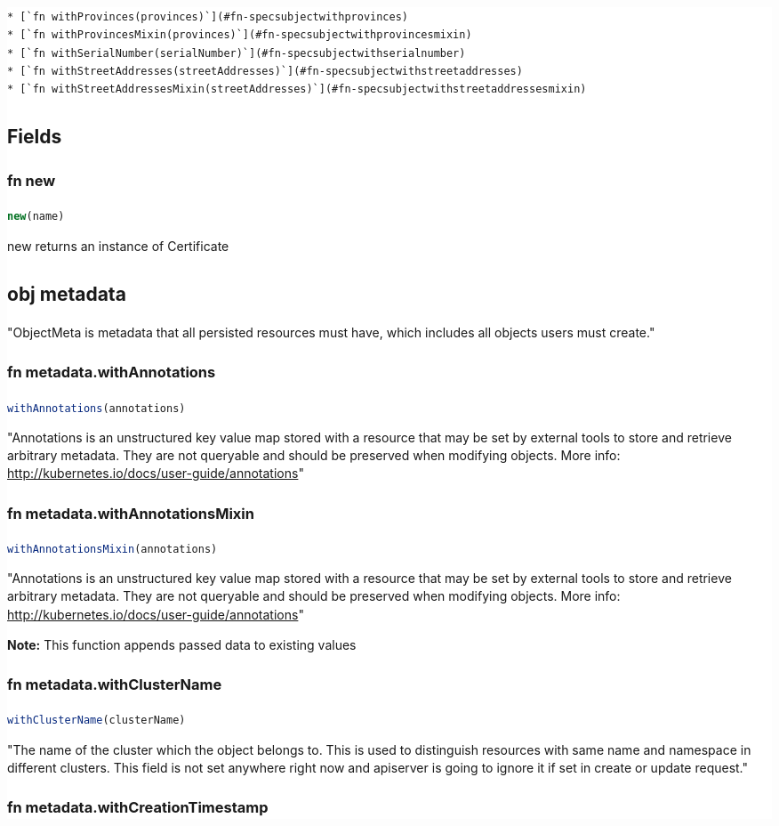     * [`fn withProvinces(provinces)`](#fn-specsubjectwithprovinces)
    * [`fn withProvincesMixin(provinces)`](#fn-specsubjectwithprovincesmixin)
    * [`fn withSerialNumber(serialNumber)`](#fn-specsubjectwithserialnumber)
    * [`fn withStreetAddresses(streetAddresses)`](#fn-specsubjectwithstreetaddresses)
    * [`fn withStreetAddressesMixin(streetAddresses)`](#fn-specsubjectwithstreetaddressesmixin)

## Fields

### fn new

```ts
new(name)
```

new returns an instance of Certificate

## obj metadata

"ObjectMeta is metadata that all persisted resources must have, which includes all objects users must create."

### fn metadata.withAnnotations

```ts
withAnnotations(annotations)
```

"Annotations is an unstructured key value map stored with a resource that may be set by external tools to store and retrieve arbitrary metadata. They are not queryable and should be preserved when modifying objects. More info: http://kubernetes.io/docs/user-guide/annotations"

### fn metadata.withAnnotationsMixin

```ts
withAnnotationsMixin(annotations)
```

"Annotations is an unstructured key value map stored with a resource that may be set by external tools to store and retrieve arbitrary metadata. They are not queryable and should be preserved when modifying objects. More info: http://kubernetes.io/docs/user-guide/annotations"

**Note:** This function appends passed data to existing values

### fn metadata.withClusterName

```ts
withClusterName(clusterName)
```

"The name of the cluster which the object belongs to. This is used to distinguish resources with same name and namespace in different clusters. This field is not set anywhere right now and apiserver is going to ignore it if set in create or update request."

### fn metadata.withCreationTimestamp
